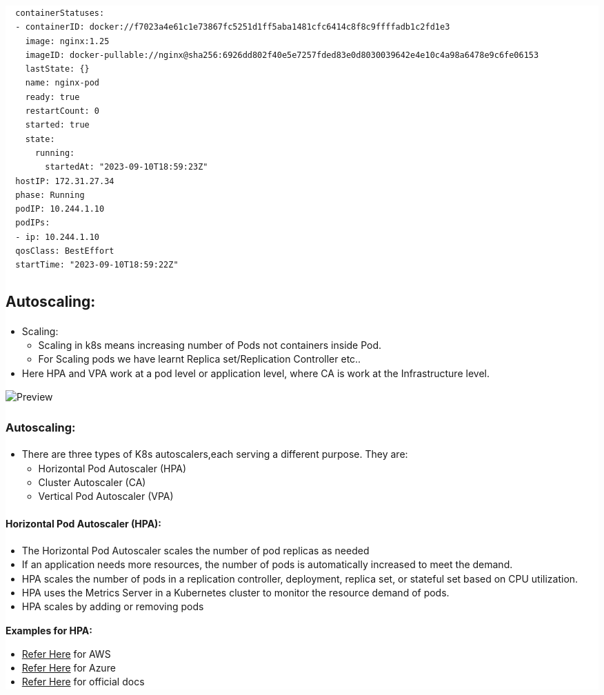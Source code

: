 ```
  containerStatuses:
  - containerID: docker://f7023a4e61c1e73867fc5251d1ff5aba1481cfc6414c8f8c9ffffadb1c2fd1e3
    image: nginx:1.25
    imageID: docker-pullable://nginx@sha256:6926dd802f40e5e7257fded83e0d8030039642e4e10c4a98a6478e9c6fe06153
    lastState: {}
    name: nginx-pod
    ready: true
    restartCount: 0
    started: true
    state:
      running:
        startedAt: "2023-09-10T18:59:23Z"
  hostIP: 172.31.27.34
  phase: Running
  podIP: 10.244.1.10
  podIPs:
  - ip: 10.244.1.10
  qosClass: BestEffort
  startTime: "2023-09-10T18:59:22Z"
```

## Autoscaling:
* Scaling:
  * Scaling in k8s means increasing number of Pods not containers inside Pod.
  * For Scaling pods we have learnt Replica set/Replication Controller etc..
* Here HPA and VPA work at a pod level or application level, where CA is work at the Infrastructure level.  

![Preview](./Images/k8s127.png)

### Autoscaling:
* There are three types of K8s autoscalers,each serving a different purpose. They are: 
  * Horizontal Pod Autoscaler (HPA)
  * Cluster Autoscaler (CA)
  * Vertical Pod Autoscaler (VPA)

#### Horizontal Pod Autoscaler (HPA):
* The Horizontal Pod Autoscaler scales the number of pod replicas as needed
* If an application needs more resources, the number of pods is automatically increased to meet the demand.
* HPA scales the number of pods in a replication controller, deployment, replica set, or stateful set based on CPU utilization. 
* HPA uses the Metrics Server in a Kubernetes cluster to monitor the resource demand of pods.
* HPA scales by adding or removing pods

**Examples for HPA:**
 * [Refer Here](https://docs.aws.amazon.com/eks/latest/userguide/horizontal-pod-autoscaler.html) for AWS
 * [Refer Here](https://learn.microsoft.com/en-us/azure/aks/cluster-autoscaler) for Azure
 * [Refer Here](https://kubernetes.io/docs/tasks/run-application/horizontal-pod-autoscale-walkthrough/) for official docs 
